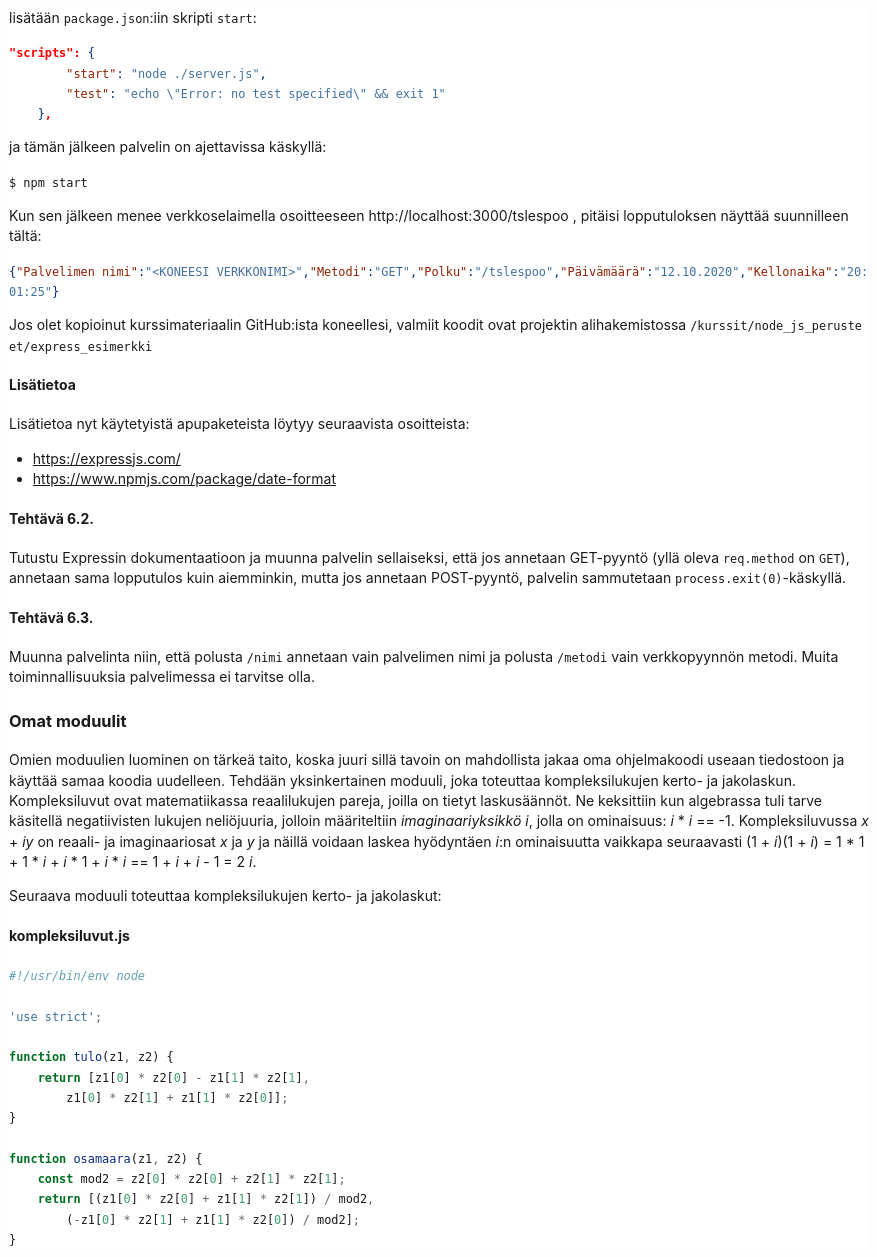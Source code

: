 lisätään `package.json`:iin skripti `start`:
```json
"scripts": {
        "start": "node ./server.js",
        "test": "echo \"Error: no test specified\" && exit 1"
    },
```
ja tämän jälkeen palvelin on ajettavissa käskyllä:
```bash
$ npm start
```
Kun sen jälkeen menee verkkoselaimella osoitteeseen http://localhost:3000/tslespoo , pitäisi lopputuloksen näyttää suunnilleen tältä:
```json
{"Palvelimen nimi":"<KONEESI VERKKONIMI>","Metodi":"GET","Polku":"/tslespoo","Päivämäärä":"12.10.2020","Kellonaika":"20:01:25"}
```
Jos olet kopioinut kurssimateriaalin GitHub:ista koneellesi, valmiit koodit ovat projektin alihakemistossa `/kurssit/node_js_perusteet/express_esimerkki`

#### Lisätietoa

Lisätietoa nyt käytetyistä apupaketeista löytyy seuraavista osoitteista:

* https://expressjs.com/
* https://www.npmjs.com/package/date-format

#### Tehtävä 6.2.

Tutustu Expressin dokumentaatioon ja muunna palvelin sellaiseksi, että jos annetaan GET-pyyntö (yllä oleva `req.method` on `GET`), annetaan sama lopputulos kuin aiemminkin, mutta jos annetaan POST-pyyntö, palvelin sammutetaan `process.exit(0)`-käskyllä.

#### Tehtävä 6.3.

Muunna palvelinta niin, että polusta `/nimi` annetaan vain palvelimen nimi ja polusta `/metodi` vain verkkopyynnön metodi. Muita toiminnallisuuksia palvelimessa ei tarvitse olla.

### Omat moduulit

Omien moduulien luominen on tärkeä taito, koska juuri sillä tavoin on mahdollista jakaa oma ohjelmakoodi useaan tiedostoon ja käyttää samaa koodia uudelleen. Tehdään yksinkertainen moduuli, joka toteuttaa kompleksilukujen kerto- ja jakolaskun. Kompleksiluvut ovat matematiikassa reaalilukujen pareja, joilla on tietyt laskusäännöt. Ne keksittiin kun algebrassa tuli tarve käsitellä negatiivisten lukujen neliöjuuria, jolloin määriteltiin *imaginaariyksikkö* *i*, jolla on ominaisuus: *i* * *i* == -1. Kompleksiluvussa *x* + *iy* on reaali- ja imaginaariosat *x* ja *y* ja näillä voidaan laskea hyödyntäen *i*:n ominaisuutta vaikkapa seuraavasti (1 + *i*)(1 + *i*) = 1 * 1 + 1 * *i* + *i* * 1 + *i* * *i* == 1 + *i* + *i* - 1 = 2 *i*.

Seuraava moduuli toteuttaa kompleksilukujen kerto- ja jakolaskut:

#### kompleksiluvut.js
```javascript
#!/usr/bin/env node

'use strict';

function tulo(z1, z2) {
    return [z1[0] * z2[0] - z1[1] * z2[1],
        z1[0] * z2[1] + z1[1] * z2[0]];
}

function osamaara(z1, z2) {
    const mod2 = z2[0] * z2[0] + z2[1] * z2[1];
    return [(z1[0] * z2[0] + z1[1] * z2[1]) / mod2,
        (-z1[0] * z2[1] + z1[1] * z2[0]) / mod2];
}

```

[tsl-logo]: kuvat/tsl-logo.png
[mswindows]: kuvat/mswindows.jpg
[linux]: kuvat/linux.jpeg